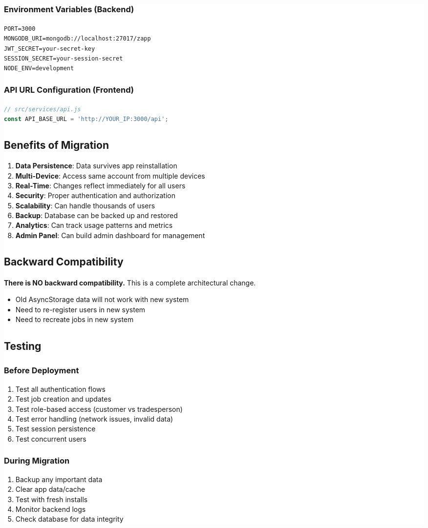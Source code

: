 ### Environment Variables (Backend)
```
PORT=3000
MONGODB_URI=mongodb://localhost:27017/zapp
JWT_SECRET=your-secret-key
SESSION_SECRET=your-session-secret
NODE_ENV=development
```

### API URL Configuration (Frontend)
```javascript
// src/services/api.js
const API_BASE_URL = 'http://YOUR_IP:3000/api';
```

## Benefits of Migration

1. **Data Persistence**: Data survives app reinstallation
2. **Multi-Device**: Access same account from multiple devices
3. **Real-Time**: Changes reflect immediately for all users
4. **Security**: Proper authentication and authorization
5. **Scalability**: Can handle thousands of users
6. **Backup**: Database can be backed up and restored
7. **Analytics**: Can track usage patterns and metrics
8. **Admin Panel**: Can build admin dashboard for management

## Backward Compatibility

**There is NO backward compatibility.** This is a complete architectural change.

- Old AsyncStorage data will not work with new system
- Need to re-register users in new system
- Need to recreate jobs in new system

## Testing

### Before Deployment
1. Test all authentication flows
2. Test job creation and updates
3. Test role-based access (customer vs tradesperson)
4. Test error handling (network issues, invalid data)
5. Test session persistence
6. Test concurrent users

### During Migration
1. Backup any important data
2. Clear app data/cache
3. Test with fresh installs
4. Monitor backend logs
5. Check database for data integrity
